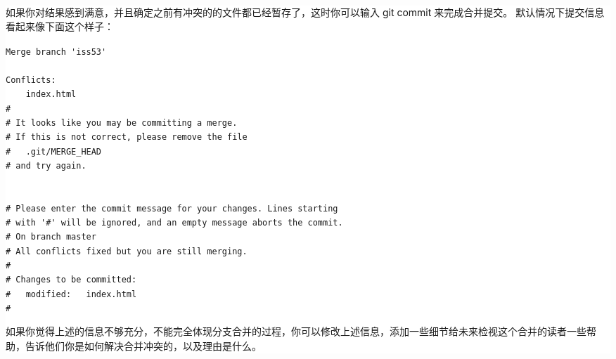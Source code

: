 如果你对结果感到满意，并且确定之前有冲突的的文件都已经暂存了，这时你可以输入 git commit 来完成合并提交。 默认情况下提交信息看起来像下面这个样子：

```
Merge branch 'iss53'

Conflicts:
    index.html
#
# It looks like you may be committing a merge.
# If this is not correct, please remove the file
#	.git/MERGE_HEAD
# and try again.


# Please enter the commit message for your changes. Lines starting
# with '#' will be ignored, and an empty message aborts the commit.
# On branch master
# All conflicts fixed but you are still merging.
#
# Changes to be committed:
#	modified:   index.html
#
```

如果你觉得上述的信息不够充分，不能完全体现分支合并的过程，你可以修改上述信息，添加一些细节给未来检视这个合并的读者一些帮助，告诉他们你是如何解决合并冲突的，以及理由是什么。